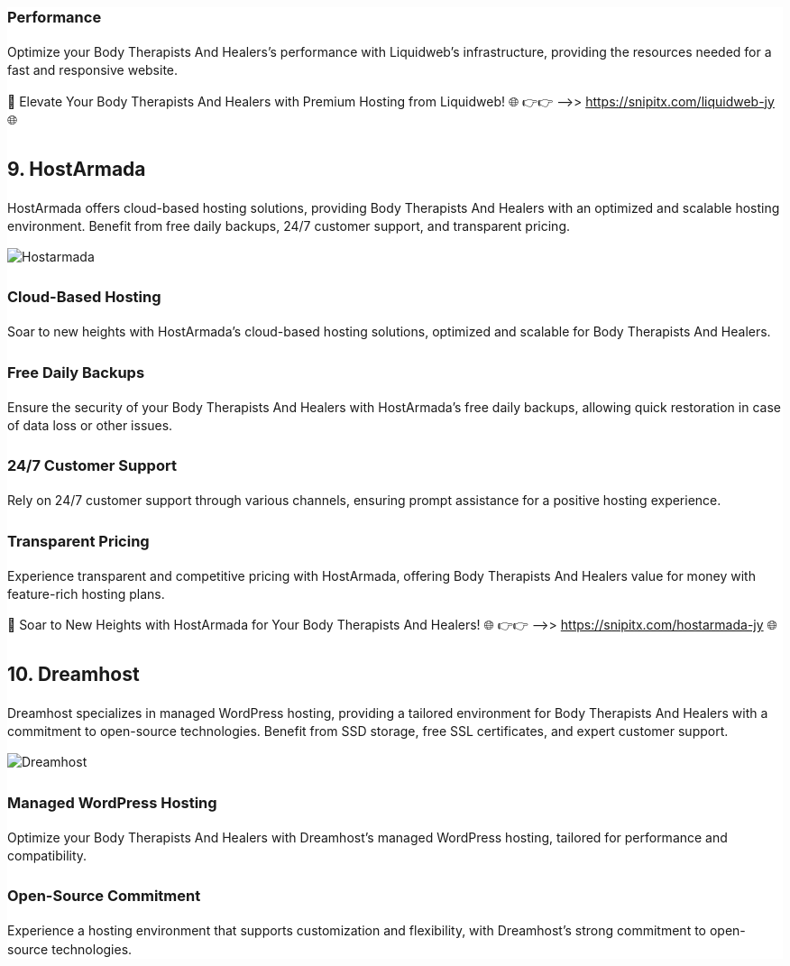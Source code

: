 ### Performance
Optimize your Body Therapists And Healers’s performance with Liquidweb’s infrastructure, providing the resources needed for a fast and responsive website.

🚀 Elevate Your Body Therapists And Healers with Premium Hosting from Liquidweb! 🌐
👉👉 -->> https://snipitx.com/liquidweb-jy 🌐

## 9. HostArmada

HostArmada offers cloud-based hosting solutions, providing Body Therapists And Healers with an optimized and scalable hosting environment. Benefit from free daily backups, 24/7 customer support, and transparent pricing.

![Hostarmada](https://i.imgur.com/KFbdf3o.jpeg "Hostarmada Hosting")

### Cloud-Based Hosting
Soar to new heights with HostArmada’s cloud-based hosting solutions, optimized and scalable for Body Therapists And Healers.

### Free Daily Backups
Ensure the security of your Body Therapists And Healers with HostArmada’s free daily backups, allowing quick restoration in case of data loss or other issues.

### 24/7 Customer Support
Rely on 24/7 customer support through various channels, ensuring prompt assistance for a positive hosting experience.

### Transparent Pricing
Experience transparent and competitive pricing with HostArmada, offering Body Therapists And Healers value for money with feature-rich hosting plans.

🚀 Soar to New Heights with HostArmada for Your Body Therapists And Healers! 🌐
👉👉 -->> https://snipitx.com/hostarmada-jy 🌐

## 10. Dreamhost

Dreamhost specializes in managed WordPress hosting, providing a tailored environment for Body Therapists And Healers with a commitment to open-source technologies. Benefit from SSD storage, free SSL certificates, and expert customer support.

![Dreamhost](https://i.imgur.com/rXIg8ip.jpeg "Dreamhost Hosting")

### Managed WordPress Hosting
Optimize your Body Therapists And Healers with Dreamhost’s managed WordPress hosting, tailored for performance and compatibility.

### Open-Source Commitment
Experience a hosting environment that supports customization and flexibility, with Dreamhost’s strong commitment to open-source technologies.

